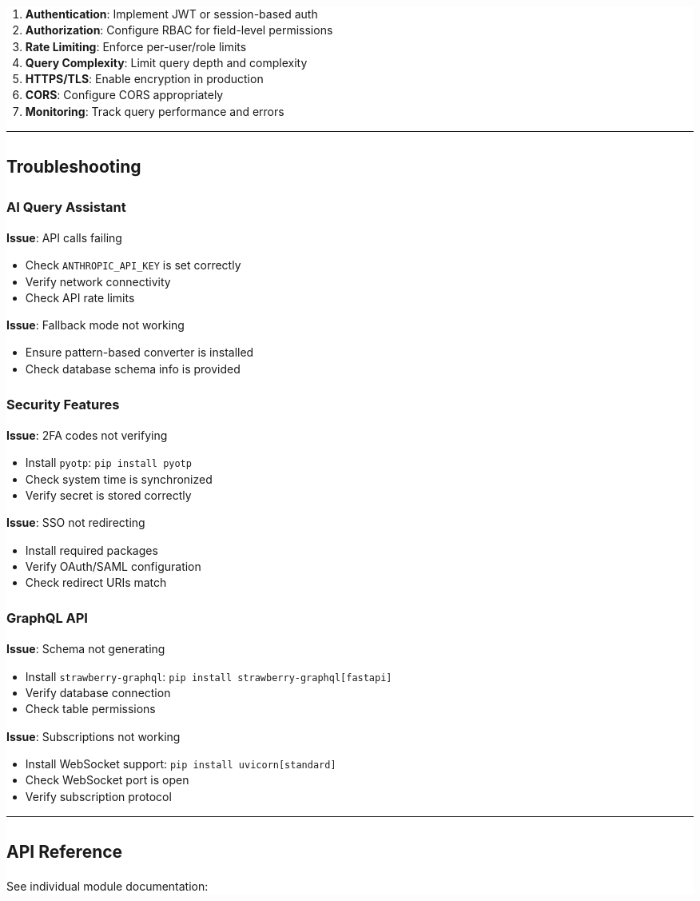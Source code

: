 1. **Authentication**: Implement JWT or session-based auth
2. **Authorization**: Configure RBAC for field-level permissions
3. **Rate Limiting**: Enforce per-user/role limits
4. **Query Complexity**: Limit query depth and complexity
5. **HTTPS/TLS**: Enable encryption in production
6. **CORS**: Configure CORS appropriately
7. **Monitoring**: Track query performance and errors

---

## Troubleshooting

### AI Query Assistant

**Issue**: API calls failing
- Check `ANTHROPIC_API_KEY` is set correctly
- Verify network connectivity
- Check API rate limits

**Issue**: Fallback mode not working
- Ensure pattern-based converter is installed
- Check database schema info is provided

### Security Features

**Issue**: 2FA codes not verifying
- Install `pyotp`: `pip install pyotp`
- Check system time is synchronized
- Verify secret is stored correctly

**Issue**: SSO not redirecting
- Install required packages
- Verify OAuth/SAML configuration
- Check redirect URIs match

### GraphQL API

**Issue**: Schema not generating
- Install `strawberry-graphql`: `pip install strawberry-graphql[fastapi]`
- Verify database connection
- Check table permissions

**Issue**: Subscriptions not working
- Install WebSocket support: `pip install uvicorn[standard]`
- Check WebSocket port is open
- Verify subscription protocol

---

## API Reference

See individual module documentation:
